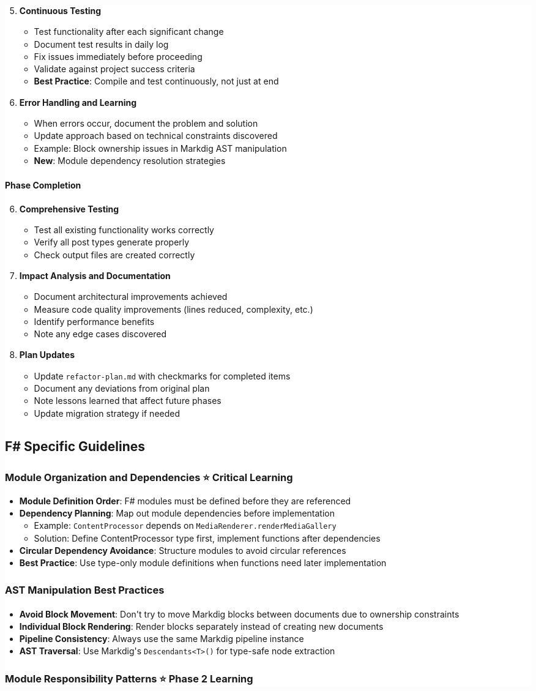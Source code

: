 5. **Continuous Testing**
   - Test functionality after each significant change
   - Document test results in daily log
   - Fix issues immediately before proceeding
   - Validate against project success criteria
   - **Best Practice**: Compile and test continuously, not just at end

5. **Error Handling and Learning**
   - When errors occur, document the problem and solution
   - Update approach based on technical constraints discovered
   - Example: Block ownership issues in Markdig AST manipulation
   - **New**: Module dependency resolution strategies

#### Phase Completion

6. **Comprehensive Testing**
   - Test all existing functionality works correctly
   - Verify all post types generate properly
   - Check output files are created correctly

7. **Impact Analysis and Documentation**
   - Document architectural improvements achieved
   - Measure code quality improvements (lines reduced, complexity, etc.)
   - Identify performance benefits
   - Note any edge cases discovered

8. **Plan Updates**
   - Update `refactor-plan.md` with checkmarks for completed items
   - Document any deviations from original plan
   - Note lessons learned that affect future phases
   - Update migration strategy if needed

## F# Specific Guidelines

### Module Organization and Dependencies ⭐ **Critical Learning**

- **Module Definition Order**: F# modules must be defined before they are referenced
- **Dependency Planning**: Map out module dependencies before implementation
  - Example: `ContentProcessor` depends on `MediaRenderer.renderMediaGallery`
  - Solution: Define ContentProcessor type first, implement functions after dependencies
- **Circular Dependency Avoidance**: Structure modules to avoid circular references
- **Best Practice**: Use type-only module definitions when functions need later implementation

### AST Manipulation Best Practices

- **Avoid Block Movement**: Don't try to move Markdig blocks between documents due to ownership constraints
- **Individual Block Rendering**: Render blocks separately instead of creating new documents
- **Pipeline Consistency**: Always use the same Markdig pipeline instance
- **AST Traversal**: Use Markdig's `Descendants<T>()` for type-safe node extraction

### Module Responsibility Patterns ⭐ **Phase 2 Learning**
